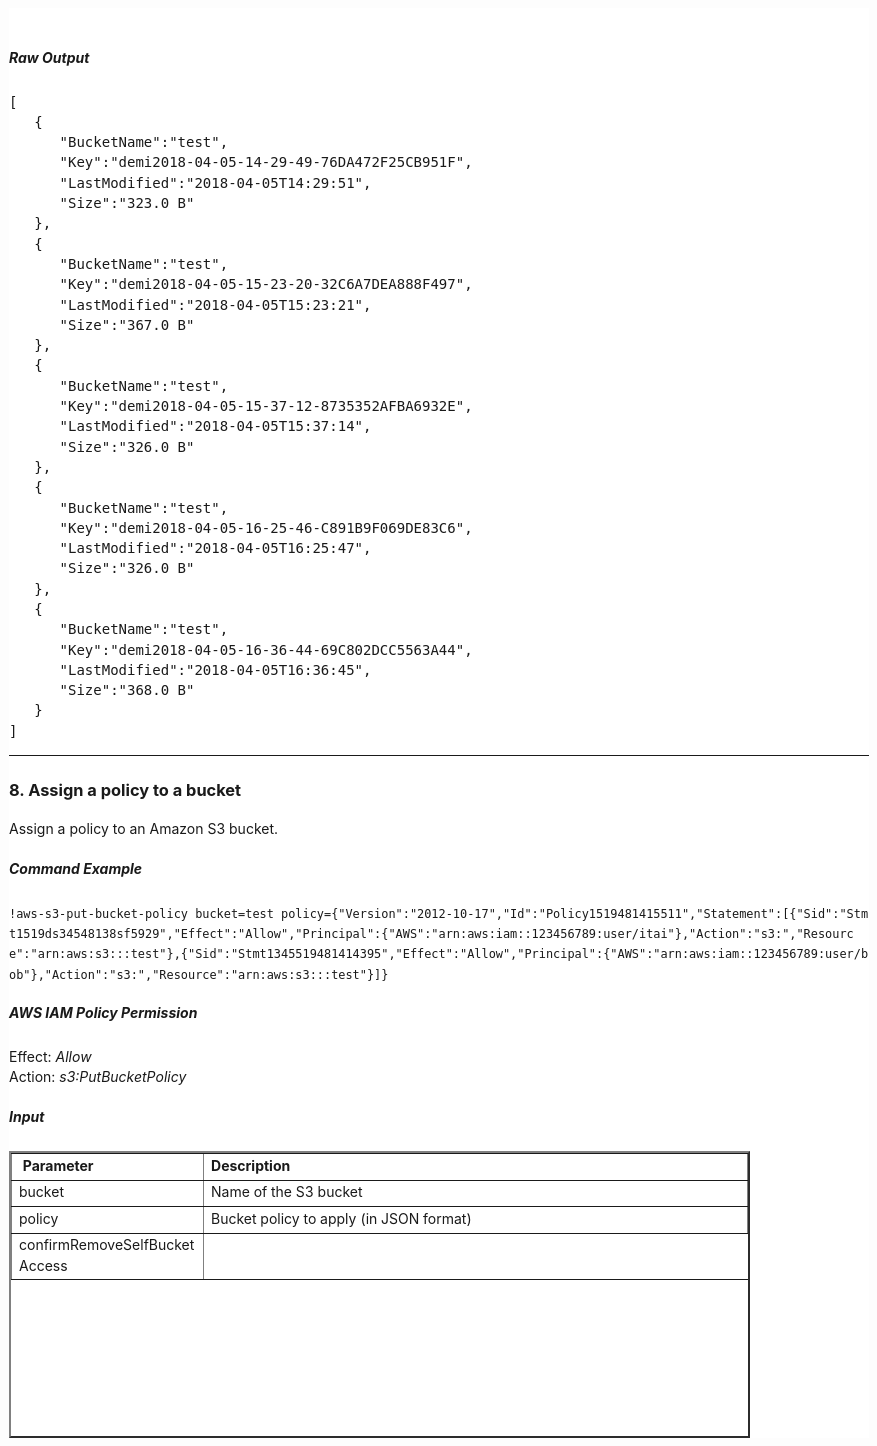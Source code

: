 </table>
<p> </p>
<h5>Raw Output</h5>
<pre>[  
   {  
      "BucketName":"test",
      "Key":"demi2018-04-05-14-29-49-76DA472F25CB951F",
      "LastModified":"2018-04-05T14:29:51",
      "Size":"323.0 B"
   },
   {  
      "BucketName":"test",
      "Key":"demi2018-04-05-15-23-20-32C6A7DEA888F497",
      "LastModified":"2018-04-05T15:23:21",
      "Size":"367.0 B"
   },
   {  
      "BucketName":"test",
      "Key":"demi2018-04-05-15-37-12-8735352AFBA6932E",
      "LastModified":"2018-04-05T15:37:14",
      "Size":"326.0 B"
   },
   {  
      "BucketName":"test",
      "Key":"demi2018-04-05-16-25-46-C891B9F069DE83C6",
      "LastModified":"2018-04-05T16:25:47",
      "Size":"326.0 B"
   },
   {  
      "BucketName":"test",
      "Key":"demi2018-04-05-16-36-44-69C802DCC5563A44",
      "LastModified":"2018-04-05T16:36:45",
      "Size":"368.0 B"
   }
]</pre>
<hr>
<h3 id="h_570244652151528884288150">8. Assign a policy to a bucket</h3>
<p>Assign a policy to an Amazon S3 bucket.</p>
<h5>Command Example</h5>
<p><code>!aws-s3-put-bucket-policy bucket=test policy={"Version":"2012-10-17","Id":"Policy1519481415511","Statement":[{"Sid":"Stmt1519ds34548138sf5929","Effect":"Allow","Principal":{"AWS":"arn:aws:iam::123456789:user/itai"},"Action":"s3:","Resource":"arn:aws:s3:::test"},{"Sid":"Stmt1345519481414395","Effect":"Allow","Principal":{"AWS":"arn:aws:iam::123456789:user/bob"},"Action":"s3:","Resource":"arn:aws:s3:::test"}]}</code></p>
<h5>AWS IAM Policy Permission</h5>
<p>Effect: <em>Allow</em><br>Action: <em>s3:PutBucketPolicy</em></p>
<h5>Input</h5>
<table style="height: 287px; width: 741px;" border="2" cellpadding="6">
<tbody>
<tr>
<td style="width: 179px;"><strong> Parameter</strong></td>
<td style="width: 535px;"><strong>Description</strong></td>
</tr>
<tr>
<td style="width: 179px;">bucket</td>
<td style="width: 535px;">Name of the S3 bucket</td>
</tr>
<tr>
<td style="width: 179px;">policy</td>
<td style="width: 535px;">Bucket policy to apply (in JSON format)</td>
</tr>
<tr>
<td style="width: 179px;">confirmRemoveSelfBucketAccess</td>